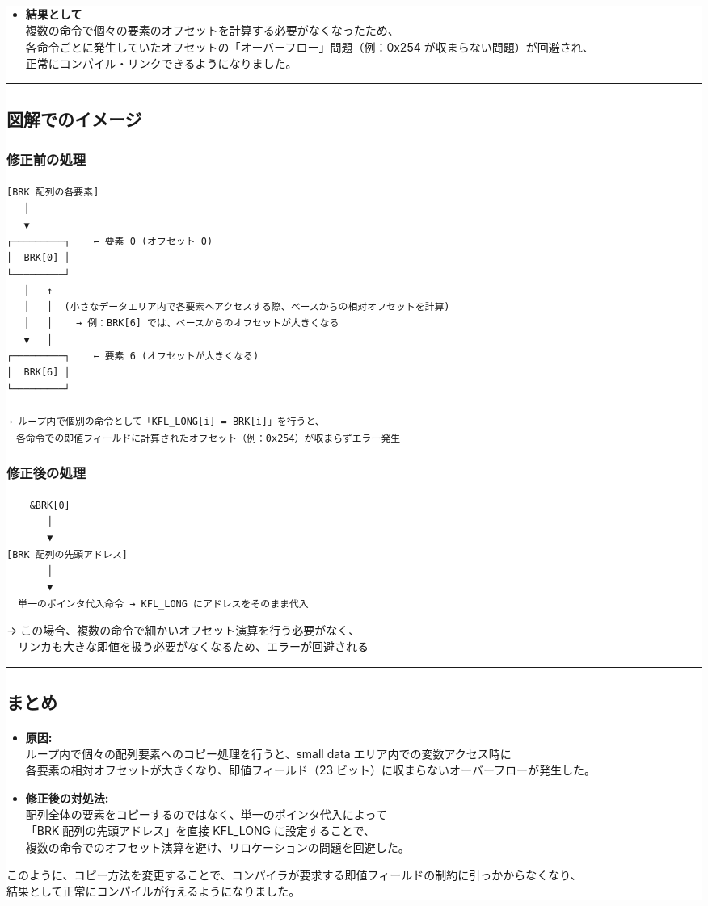 - **結果として**  
  複数の命令で個々の要素のオフセットを計算する必要がなくなったため、  
  各命令ごとに発生していたオフセットの「オーバーフロー」問題（例：0x254 が収まらない問題）が回避され、  
  正常にコンパイル・リンクできるようになりました。

---

## 図解でのイメージ

### 修正前の処理

```
[BRK 配列の各要素]
   │
   ▼
┌─────────┐    ← 要素 0 (オフセット 0)
│  BRK[0] │
└─────────┘
   │   ↑
   │   │  (小さなデータエリア内で各要素へアクセスする際、ベースからの相対オフセットを計算)
   │   │    → 例：BRK[6] では、ベースからのオフセットが大きくなる
   ▼   │
┌─────────┐    ← 要素 6 (オフセットが大きくなる)
│  BRK[6] │
└─────────┘

→ ループ内で個別の命令として「KFL_LONG[i] = BRK[i]」を行うと、  
　各命令での即値フィールドに計算されたオフセット（例：0x254）が収まらずエラー発生
```

### 修正後の処理

```
    &BRK[0]
       │
       ▼
[BRK 配列の先頭アドレス]
       │
       ▼
  単一のポインタ代入命令 → KFL_LONG にアドレスをそのまま代入
```

→ この場合、複数の命令で細かいオフセット演算を行う必要がなく、  
　リンカも大きな即値を扱う必要がなくなるため、エラーが回避される

---

## まとめ

- **原因:**  
  ループ内で個々の配列要素へのコピー処理を行うと、small data エリア内での変数アクセス時に  
  各要素の相対オフセットが大きくなり、即値フィールド（23 ビット）に収まらないオーバーフローが発生した。

- **修正後の対処法:**  
  配列全体の要素をコピーするのではなく、単一のポインタ代入によって  
  「BRK 配列の先頭アドレス」を直接 KFL_LONG に設定することで、  
  複数の命令でのオフセット演算を避け、リロケーションの問題を回避した。

このように、コピー方法を変更することで、コンパイラが要求する即値フィールドの制約に引っかからなくなり、  
結果として正常にコンパイルが行えるようになりました。
